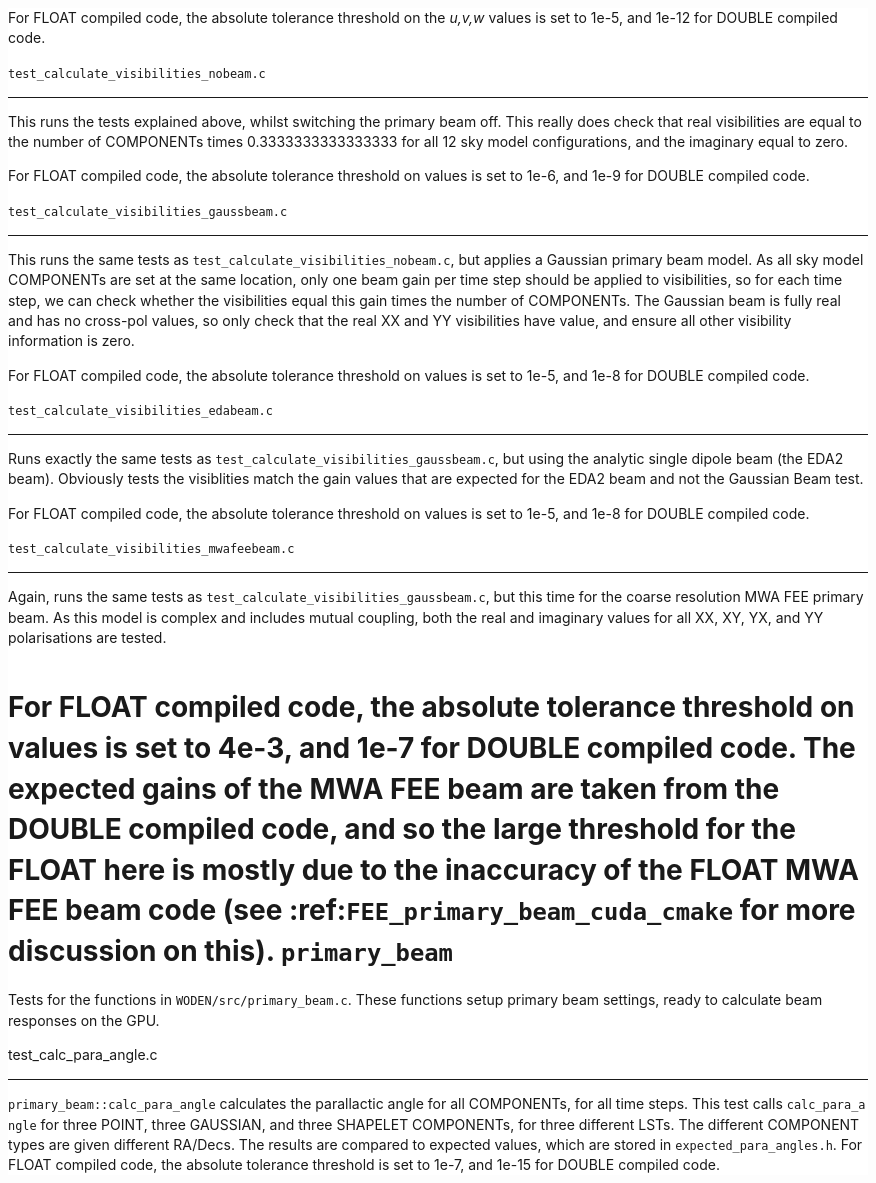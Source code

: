 For FLOAT compiled code, the absolute tolerance threshold on the *u,v,w*
values is set to 1e-5, and 1e-12 for DOUBLE compiled code.

``test_calculate_visibilities_nobeam.c``
*********************************************
This runs the tests explained above, whilst switching the primary beam off. This
really does check that real visibilities are equal to the number of COMPONENTs
times 0.3333333333333333 for all 12 sky model configurations, and the imaginary
equal to zero.

For FLOAT compiled code, the absolute tolerance threshold on
values is set to 1e-6, and 1e-9 for DOUBLE compiled code.

``test_calculate_visibilities_gaussbeam.c``
*********************************************
This runs the same tests as ``test_calculate_visibilities_nobeam.c``, but applies
a Gaussian primary beam model. As all sky model COMPONENTs are set at the same location,
only one beam gain per time step should be applied to visibilities, so for each time
step, we can check whether the visibilities equal this gain times the number of
COMPONENTs. The Gaussian beam is fully real and has no cross-pol values, so only
check that the real XX and YY visibilities have value, and ensure all other
visibility information is zero.

For FLOAT compiled code, the absolute tolerance threshold on
values is set to 1e-5, and 1e-8 for DOUBLE compiled code.

``test_calculate_visibilities_edabeam.c``
*********************************************
Runs exactly the same tests as ``test_calculate_visibilities_gaussbeam.c``, but
using the analytic single dipole beam (the EDA2 beam). Obviously tests the
visiblities match the gain values that are expected for the EDA2 beam and not
the Gaussian Beam test.

For FLOAT compiled code, the absolute tolerance threshold on
values is set to 1e-5, and 1e-8 for DOUBLE compiled code.

``test_calculate_visibilities_mwafeebeam.c``
*********************************************
Again, runs the same tests as ``test_calculate_visibilities_gaussbeam.c``, but
this time for the coarse resolution MWA FEE primary beam. As this model is
complex and includes mutual coupling, both the real and imaginary values
for all XX, XY, YX, and YY polarisations are tested.

For FLOAT compiled code, the absolute tolerance threshold on
values is set to 4e-3, and 1e-7 for DOUBLE compiled code. The expected gains
of the MWA FEE beam are taken from the DOUBLE compiled code, and so the large
threshold for the FLOAT here is mostly due to the inaccuracy of the FLOAT
MWA FEE beam code (see :ref:`FEE_primary_beam_cuda_cmake` for more discussion on this).
``primary_beam``
=========================
Tests for the functions in ``WODEN/src/primary_beam.c``. These functions
setup primary beam settings, ready to calculate beam responses on the GPU.

test_calc_para_angle.c
*********************************
``primary_beam::calc_para_angle`` calculates the parallactic angle for
all COMPONENTs, for all time steps. This test calls ``calc_para_angle`` for
three POINT, three GAUSSIAN, and three SHAPELET COMPONENTs, for three different
LSTs. The different COMPONENT types are given different RA/Decs. The
results are compared to expected values, which are stored in
``expected_para_angles.h``. For FLOAT compiled code, the absolute tolerance
threshold is set to 1e-7, and 1e-15 for DOUBLE compiled code.
